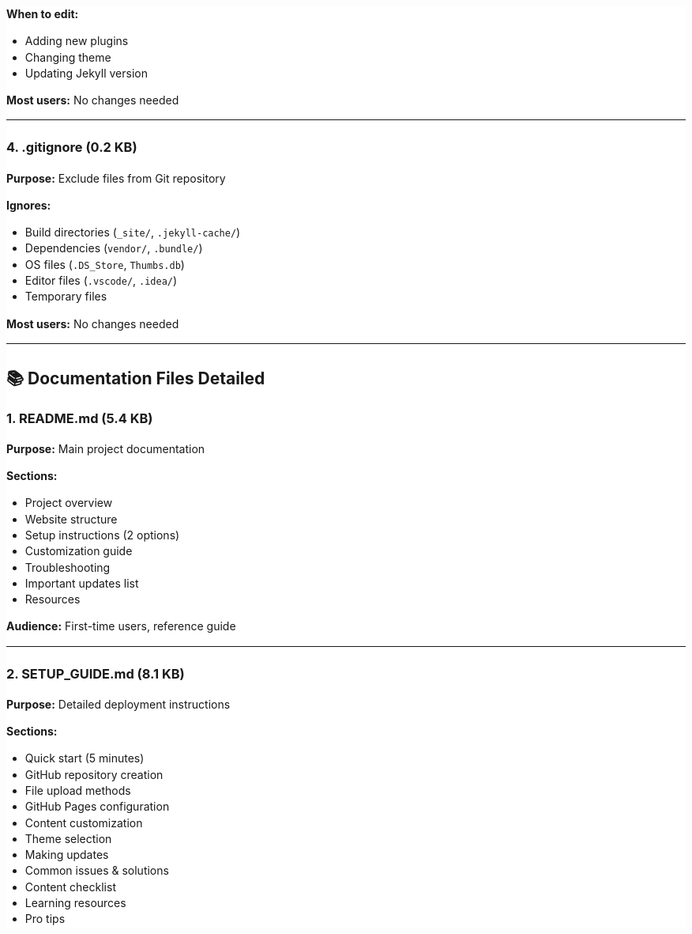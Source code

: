 **When to edit:**
- Adding new plugins
- Changing theme
- Updating Jekyll version

**Most users:** No changes needed

---

### 4. .gitignore (0.2 KB)
**Purpose:** Exclude files from Git repository

**Ignores:**
- Build directories (`_site/`, `.jekyll-cache/`)
- Dependencies (`vendor/`, `.bundle/`)
- OS files (`.DS_Store`, `Thumbs.db`)
- Editor files (`.vscode/`, `.idea/`)
- Temporary files

**Most users:** No changes needed

---

## 📚 Documentation Files Detailed

### 1. README.md (5.4 KB)
**Purpose:** Main project documentation

**Sections:**
- Project overview
- Website structure
- Setup instructions (2 options)
- Customization guide
- Troubleshooting
- Important updates list
- Resources

**Audience:** First-time users, reference guide

---

### 2. SETUP_GUIDE.md (8.1 KB)
**Purpose:** Detailed deployment instructions

**Sections:**
- Quick start (5 minutes)
- GitHub repository creation
- File upload methods
- GitHub Pages configuration
- Content customization
- Theme selection
- Making updates
- Common issues & solutions
- Content checklist
- Learning resources
- Pro tips
